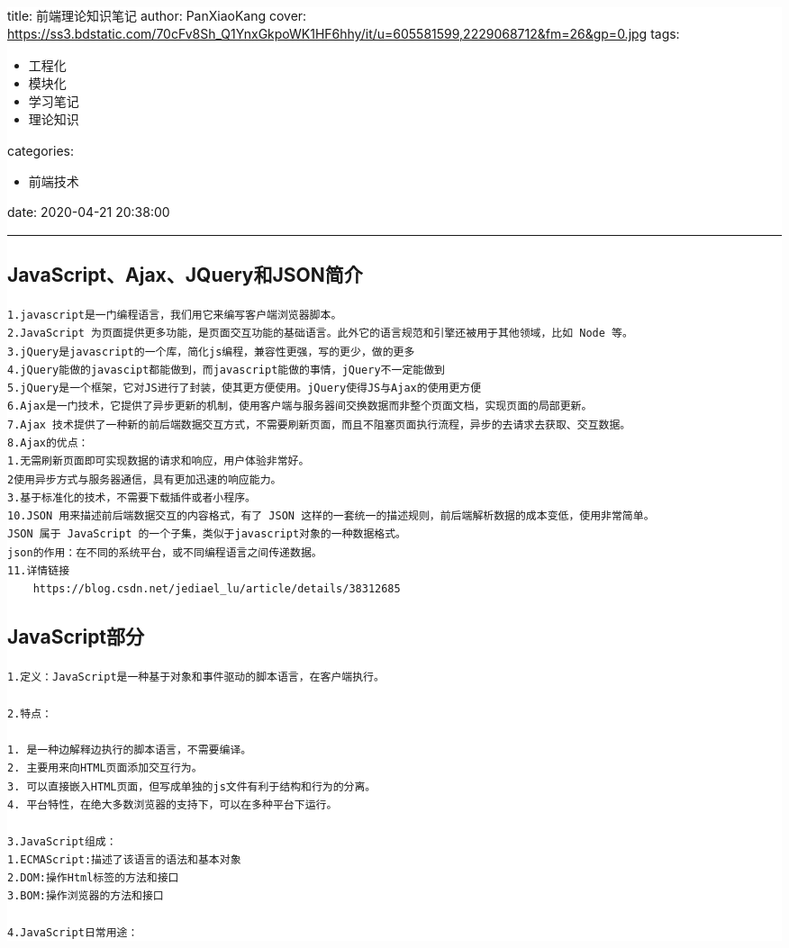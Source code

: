 title: 前端理论知识笔记
author: PanXiaoKang
cover: https://ss3.bdstatic.com/70cFv8Sh_Q1YnxGkpoWK1HF6hhy/it/u=605581599,2229068712&fm=26&gp=0.jpg
tags:

  - 工程化
  - 模块化
  - 学习笔记
  - 理论知识

categories:

  - 前端技术

date: 2020-04-21 20:38:00

---

## JavaScript、Ajax、JQuery和JSON简介

    1.javascript是一门编程语言，我们用它来编写客户端浏览器脚本。
    2.JavaScript 为页面提供更多功能，是页面交互功能的基础语言。此外它的语言规范和引擎还被用于其他领域，比如 Node 等。
    3.jQuery是javascript的一个库，简化js编程，兼容性更强，写的更少，做的更多
    4.jQuery能做的javascipt都能做到，而javascript能做的事情，jQuery不一定能做到
    5.jQuery是一个框架，它对JS进行了封装，使其更方便使用。jQuery使得JS与Ajax的使用更方便
    6.Ajax是一门技术，它提供了异步更新的机制，使用客户端与服务器间交换数据而非整个页面文档，实现页面的局部更新。
    7.Ajax 技术提供了一种新的前后端数据交互方式，不需要刷新页面，而且不阻塞页面执行流程，异步的去请求去获取、交互数据。
    8.Ajax的优点：
    1.无需刷新页面即可实现数据的请求和响应，用户体验非常好。
    2使用异步方式与服务器通信，具有更加迅速的响应能力。
    3.基于标准化的技术，不需要下载插件或者小程序。
    10.JSON 用来描述前后端数据交互的内容格式，有了 JSON 这样的一套统一的描述规则，前后端解析数据的成本变低，使用非常简单。
    JSON 属于 JavaScript 的一个子集，类似于javascript对象的一种数据格式。
    json的作用：在不同的系统平台，或不同编程语言之间传递数据。
    11.详情链接
    	https://blog.csdn.net/jediael_lu/article/details/38312685

## JavaScript部分

    1.定义：JavaScript是一种基于对象和事件驱动的脚本语言，在客户端执行。

    2.特点：

    1. 是一种边解释边执行的脚本语言，不需要编译。
    2. 主要用来向HTML页面添加交互行为。
    3. 可以直接嵌入HTML页面，但写成单独的js文件有利于结构和行为的分离。
    4. 平台特性，在绝大多数浏览器的支持下，可以在多种平台下运行。

    3.JavaScript组成：
    1.ECMAScript:描述了该语言的语法和基本对象
    2.DOM:操作Html标签的方法和接口
    3.BOM:操作浏览器的方法和接口

    4.JavaScript日常用途：
